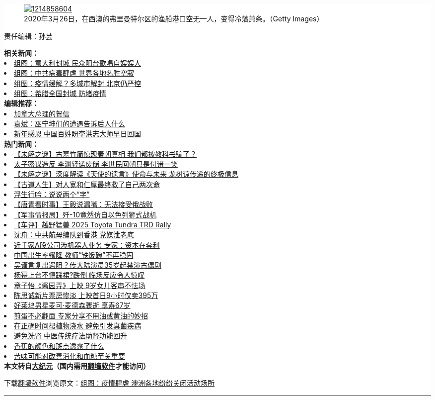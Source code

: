 <figure id="attachment_11984784" aria-describedby="caption-attachment-11984784" style="width: 600px" class="wp-caption aligncenter"><a target="_blank" href="https://i.epochtimes.com/assets/uploads/2020/03/2003282041362124.jpg"><img decoding="async" class="wp-image-11984784 size-large" title="1214858604" src="https://i.epochtimes.com/assets/uploads/2020/03/2003282041362124-600x400.jpg" alt="1214858604" width="600" b="400" /></a><figcaption id="caption-attachment-11984784" class="wp-caption-text">2020年3月26日，在西澳的弗里曼特尔区的渔船港口空无一人，变得冷落萧条。（Getty Images）</figcaption></figure>
<p>责任编辑：孙芸</p>
<strong>相关新闻：</strong>
<li><a href="https://github.com/1992513/djy/blob/master/gb/20/3/24/n11969107.md#1">组图：意大利封城 民众阳台歌唱自娱娱人</a></li>
<li><a href="https://github.com/1992513/djy/blob/master/gb/20/3/24/n11970813.md#1">组图：中共病毒肆虐 世界各地名胜空寂</a></li>
<li><a href="https://github.com/1992513/djy/blob/master/gb/20/3/25/n11974141.md#1">组图：疫情缓解？多城市解封 北京仍严控</a></li>
<li><a href="https://github.com/1992513/djy/blob/master/gb/20/3/26/n11976055.md#1">组图：希腊全国封城 防堵疫情</a></li>
<strong>编辑推荐：</strong>
<li><a href="https://github.com/1992513/djy/blob/master/gb/15/12/10/n4593139.md?dfh#1" target="_blank">加拿大总理的贺信</a></li><li><a href="https://github.com/1992513/djy/blob/master/gb/19/8/13/n11449283.md#1" target="_blank">袁斌：巫宁坤们的遭遇告诉后人什么</a></li><li><a href="https://github.com/1992513/djy/blob/master/gb/19/1/2/n10948448.md#1" target="_blank">新年感恩 中国百姓盼李洪志大师早日回国</a></li>
<strong>热门新闻：</strong>
<li><a href="https://github.com/1992513/djy/blob/master/gb/25/7/5/n14545644.md#1">【未解之谜】古墓竹简惊现秦朝真相 我们都被教科书骗了？</a></li>
<li><a href="https://github.com/1992513/djy/blob/master/gb/25/6/18/n14533738.md#1">太子密谋造反 李渊轻诺废储 李世民回朝只是付诸一笑</a></li>
<li><a href="https://github.com/1992513/djy/blob/master/gb/25/7/2/n14543500.md#1">【未解之谜】深度解读《天使的遗言》使命与未来 龙树谅传递的终极信息</a></li>
<li><a href="https://github.com/1992513/djy/blob/master/gb/24/12/21/n14395345.md#1">【古道人生】对人宽和仁厚最终救了自己两次命</a></li>
<li><a href="https://github.com/1992513/djy/blob/master/gb/25/6/29/n14541303.md#1">浮生行吟：说说两个“字”</a></li>
<li><a href="https://github.com/1992513/djy/blob/master/gb/25/7/6/n14546042.md#1">【唐青看时事】王毅说漏嘴：无法接受俄战败</a></li>
<li><a href="https://github.com/1992513/djy/blob/master/gb/25/7/5/n14545497.md#1">【军事情报局】歼-10竟然仿自以色列狮式战机</a></li>
<li><a href="https://github.com/1992513/djy/blob/master/gb/25/7/5/n14545198.md#1">【车评】越野猛兽  2025 Toyota Tundra TRD Rally</a></li>
<li><a href="https://github.com/1992513/djy/blob/master/gb/25/7/5/n14545082.md#1">沈舟：中共航母编队到香港 党媒泄老底</a></li>
<li><a href="https://github.com/1992513/djy/blob/master/gb/25/7/4/n14544964.md#1">近千家A股公司涉机器人业务 专家：资本在套利</a></li>
<li><a href="https://github.com/1992513/djy/blob/master/gb/25/7/5/n14545439.md#1">中国出生率骤降 教师“铁饭碗”不再稳固</a></li>
<li><a href="https://github.com/1992513/djy/blob/master/gb/25/7/5/n14545646.md#1">吴谨言复出遇阻？传大陆演员35岁起禁演古偶剧</a></li>
<li><a href="https://github.com/1992513/djy/blob/master/gb/25/7/5/n14545591.md#1">杨幂上台不慎踩裙?跌倒 临场反应令人惊叹</a></li>
<li><a href="https://github.com/1992513/djy/blob/master/gb/25/7/3/n14544376.md#1">章子怡《酱园弄》上映 9岁女儿客串不怯场</a></li>
<li><a href="https://github.com/1992513/djy/blob/master/gb/25/7/5/n14545630.md#1">陈思诚新片票房惨淡 上映首日9小时仅卖395万</a></li>
<li><a href="https://github.com/1992513/djy/blob/master/gb/25/7/3/n14544400.md#1">好莱坞男星麦可·麦德森骤逝 享寿67岁</a></li>
<li><a href="https://github.com/1992513/djy/blob/master/gb/25/7/4/n14544650.md#1">煎蛋不必翻面 专家分享不用油或黄油的妙招</a></li>
<li><a href="https://github.com/1992513/djy/blob/master/gb/25/7/6/n14545808.md#1">在正确时间帮植物浇水 避免引发真菌疾病</a></li>
<li><a href="https://github.com/1992513/djy/blob/master/gb/25/7/1/n14542256.md#1">避免洗肾 中医传统疗法助肾功能回升</a></li>
<li><a href="https://github.com/1992513/djy/blob/master/gb/25/7/1/n14542657.md#1">香蕉的颜色和斑点透露了什么</a></li>
<li><a href="https://github.com/1992513/djy/blob/master/gb/25/7/1/n14542663.md#1">苦味可能对改善消化和血糖至关重要</a></li>
<strong>本文转自<a href="https://www.epochtimes.com">大纪元</a>（国内需用<a href="https://github.com/1992513/www/blob/master/README.md#8">翻墙软件</a>才能访问）</strong><p>下载<a href="https://github.com/1992513/www/blob/master/README.md#8">翻墙软件</a>浏览原文：<a href="https://www.epochtimes.com/gb/20/3/29/n11984674.htm">组图：疫情肆虐 澳洲各地纷纷关闭活动场所</a></p><hr>